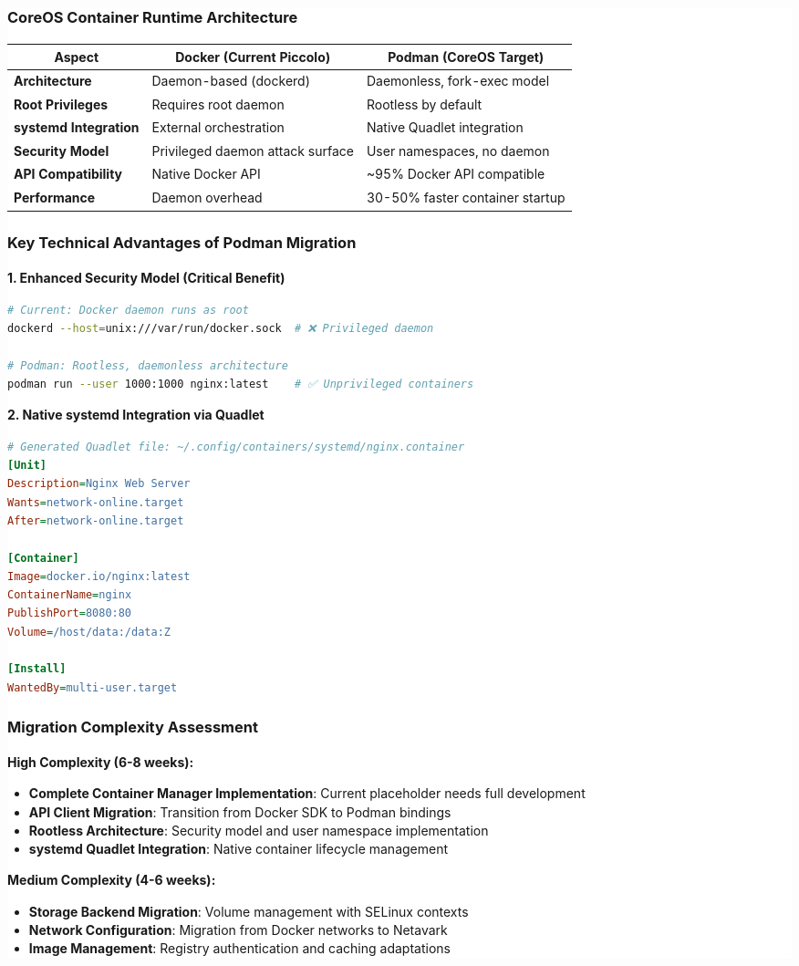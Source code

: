 ### CoreOS Container Runtime Architecture

| Aspect | Docker (Current Piccolo) | Podman (CoreOS Target) |
|--------|--------------------------|------------------------|
| **Architecture** | Daemon-based (dockerd) | Daemonless, fork-exec model |
| **Root Privileges** | Requires root daemon | Rootless by default |
| **systemd Integration** | External orchestration | Native Quadlet integration |
| **Security Model** | Privileged daemon attack surface | User namespaces, no daemon |
| **API Compatibility** | Native Docker API | ~95% Docker API compatible |
| **Performance** | Daemon overhead | 30-50% faster container startup |

### Key Technical Advantages of Podman Migration

**1. Enhanced Security Model (Critical Benefit)**
```bash
# Current: Docker daemon runs as root
dockerd --host=unix:///var/run/docker.sock  # ❌ Privileged daemon

# Podman: Rootless, daemonless architecture
podman run --user 1000:1000 nginx:latest    # ✅ Unprivileged containers
```

**2. Native systemd Integration via Quadlet**
```ini
# Generated Quadlet file: ~/.config/containers/systemd/nginx.container
[Unit]
Description=Nginx Web Server
Wants=network-online.target
After=network-online.target

[Container]
Image=docker.io/nginx:latest
ContainerName=nginx
PublishPort=8080:80
Volume=/host/data:/data:Z

[Install]
WantedBy=multi-user.target
```

### Migration Complexity Assessment

**High Complexity (6-8 weeks):**
- **Complete Container Manager Implementation**: Current placeholder needs full development
- **API Client Migration**: Transition from Docker SDK to Podman bindings
- **Rootless Architecture**: Security model and user namespace implementation
- **systemd Quadlet Integration**: Native container lifecycle management

**Medium Complexity (4-6 weeks):**
- **Storage Backend Migration**: Volume management with SELinux contexts
- **Network Configuration**: Migration from Docker networks to Netavark
- **Image Management**: Registry authentication and caching adaptations
